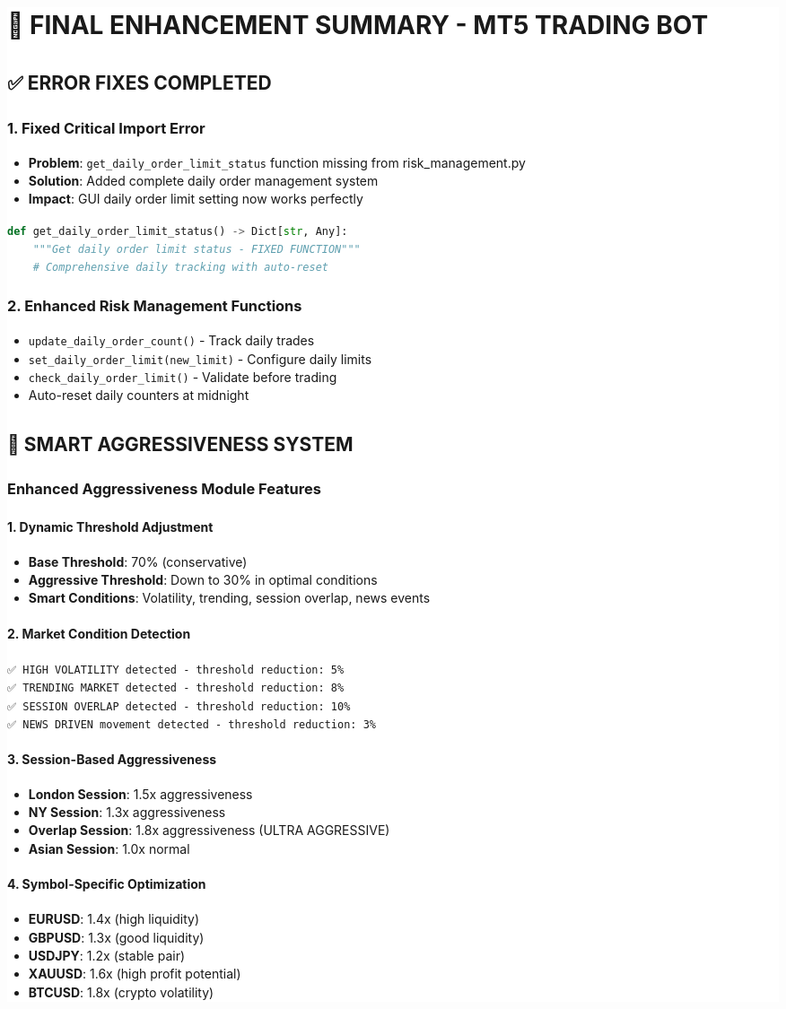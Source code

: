 # 🚀 FINAL ENHANCEMENT SUMMARY - MT5 TRADING BOT

## ✅ ERROR FIXES COMPLETED

### 1. Fixed Critical Import Error
- **Problem**: `get_daily_order_limit_status` function missing from risk_management.py
- **Solution**: Added complete daily order management system
- **Impact**: GUI daily order limit setting now works perfectly

```python
def get_daily_order_limit_status() -> Dict[str, Any]:
    """Get daily order limit status - FIXED FUNCTION"""
    # Comprehensive daily tracking with auto-reset
```

### 2. Enhanced Risk Management Functions
- `update_daily_order_count()` - Track daily trades
- `set_daily_order_limit(new_limit)` - Configure daily limits  
- `check_daily_order_limit()` - Validate before trading
- Auto-reset daily counters at midnight

## 🚀 SMART AGGRESSIVENESS SYSTEM

### Enhanced Aggressiveness Module Features

#### 1. Dynamic Threshold Adjustment
- **Base Threshold**: 70% (conservative)
- **Aggressive Threshold**: Down to 30% in optimal conditions
- **Smart Conditions**: Volatility, trending, session overlap, news events

#### 2. Market Condition Detection
```
✅ HIGH VOLATILITY detected - threshold reduction: 5%
✅ TRENDING MARKET detected - threshold reduction: 8%  
✅ SESSION OVERLAP detected - threshold reduction: 10%
✅ NEWS DRIVEN movement detected - threshold reduction: 3%
```

#### 3. Session-Based Aggressiveness
- **London Session**: 1.5x aggressiveness
- **NY Session**: 1.3x aggressiveness  
- **Overlap Session**: 1.8x aggressiveness (ULTRA AGGRESSIVE)
- **Asian Session**: 1.0x normal

#### 4. Symbol-Specific Optimization
- **EURUSD**: 1.4x (high liquidity)
- **GBPUSD**: 1.3x (good liquidity)
- **USDJPY**: 1.2x (stable pair)
- **XAUUSD**: 1.6x (high profit potential)
- **BTCUSD**: 1.8x (crypto volatility)
